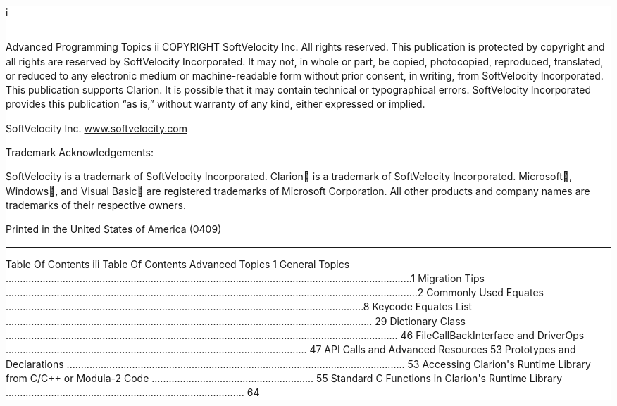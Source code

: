 i 


---

Advanced Programming Topics 
ii 
COPYRIGHT SoftVelocity Inc.  All rights reserved. 
This publication is protected by copyright and all rights are reserved by SoftVelocity Incorporated.  It may not, in whole or 
part, be copied, photocopied, reproduced, translated, or reduced to any electronic medium or machine-readable form 
without prior consent, in writing, from SoftVelocity Incorporated. 
This publication supports Clarion.  It is possible that it may contain technical or typographical errors.  SoftVelocity 
Incorporated provides this publication “as is,” without warranty of any kind, either expressed or implied. 
 
 
 
 
 
 
SoftVelocity Inc. 
www.softvelocity.com 
 
 
 
 
 
 
Trademark Acknowledgements: 
 
SoftVelocity is a trademark of SoftVelocity Incorporated. 
Clarion is a trademark of SoftVelocity Incorporated. 
Microsoft,  Windows,  and Visual Basic  are registered trademarks of Microsoft Corporation. 
All other products and company names are trademarks of their respective owners. 
 
 
 
 
 
 
 
Printed in the United States of America  (0409) 
 


---

Table Of Contents 
iii 
Table Of Contents 
Advanced Topics 
1 
General Topics ...............................................................................................................................................1 
Migration Tips .................................................................................................................................................2 
Commonly Used Equates ..............................................................................................................................8 
Keycode Equates List ................................................................................................................................. 29 
Dictionary Class .......................................................................................................................................... 46 
FileCallBackInterface and DriverOps .......................................................................................................... 47 
API Calls and Advanced Resources 
53 
Prototypes and Declarations ....................................................................................................................... 53 
Accessing Clarion's Runtime Library from C/C++ or Modula-2 Code ......................................................... 55 
Standard C Functions in Clarion's Runtime Library .................................................................................... 64 